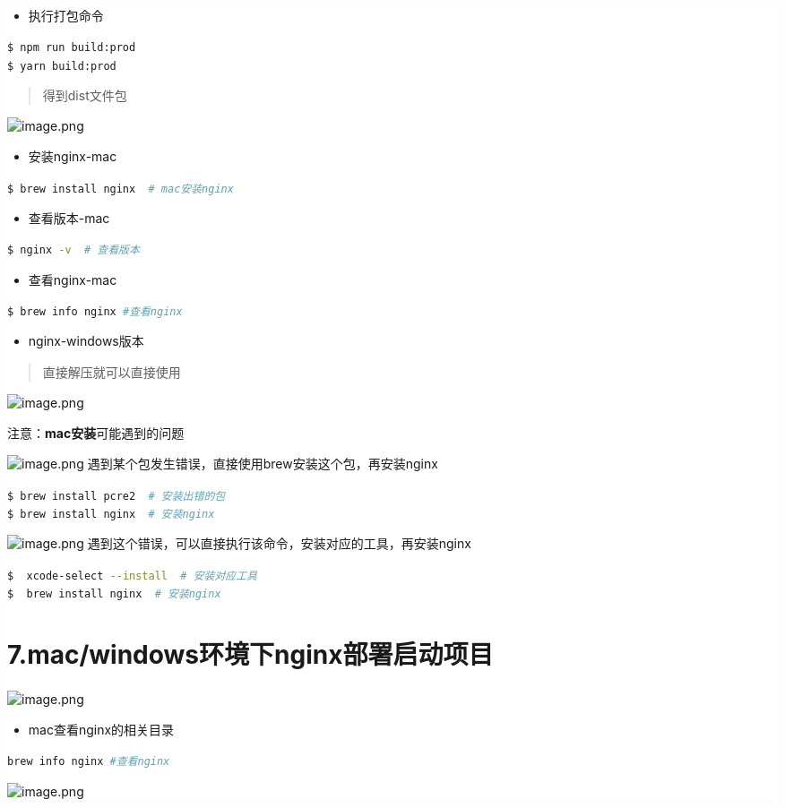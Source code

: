 - 执行打包命令
```bash
$ npm run build:prod
$ yarn build:prod
```
> 得到dist文件包

![image.png](https://cdn.nlark.com/yuque/0/2023/png/8435673/1677861289047-75b91eb0-124e-4e57-af00-fb10f254f90d.png#averageHue=%231e2b35&clientId=u0f540d11-b7d4-4&from=paste&height=121&id=ua0d8f63f&name=image.png&originHeight=597&originWidth=1280&originalType=binary&ratio=2&rotation=0&showTitle=false&size=3062262&status=done&style=none&taskId=u001517dc-4838-4bb6-8f6d-2355386d9d5&title=&width=260)

- 安装nginx-mac
```bash
$ brew install nginx  # mac安装nginx
```

- 查看版本-mac
```bash
$ nginx -v  # 查看版本
```

- 查看nginx-mac
```bash
$ brew info nginx #查看nginx
```

- nginx-windows版本
> 直接解压就可以直接使用

![image.png](https://cdn.nlark.com/yuque/0/2023/png/8435673/1677861435558-15cfdbf2-3a3a-4c7d-b036-8ed7d3c6a2ad.png#averageHue=%23fbfbfb&clientId=u0f540d11-b7d4-4&from=paste&height=190&id=u778fd62c&name=image.png&originHeight=380&originWidth=862&originalType=binary&ratio=2&rotation=0&showTitle=false&size=38390&status=done&style=none&taskId=ub5348533-01e7-4082-9f3f-9c137c8655b&title=&width=431)


注意：**mac安装**可能遇到的问题

![image.png](https://cdn.nlark.com/yuque/0/2023/png/8435673/1677861482662-8497aa6d-35f2-4a64-b6a5-828135ac94a9.png#averageHue=%23173c46&clientId=u0f540d11-b7d4-4&from=paste&height=97&id=ue091659c&name=image.png&originHeight=194&originWidth=1280&originalType=binary&ratio=2&rotation=0&showTitle=false&size=995160&status=done&style=none&taskId=u48ee8f82-60c6-447a-aaf4-3374a861d86&title=&width=640)
遇到某个包发生错误，直接使用brew安装这个包，再安装nginx

```bash
$ brew install pcre2  # 安装出错的包
$ brew install nginx  # 安装nginx
```
![image.png](https://cdn.nlark.com/yuque/0/2023/png/8435673/1677861513259-ad09f8a0-71a2-427f-817b-40af94130ed2.png#averageHue=%233b4349&clientId=u0f540d11-b7d4-4&from=paste&height=122&id=u48f6e853&name=image.png&originHeight=244&originWidth=1280&originalType=binary&ratio=2&rotation=0&showTitle=false&size=1251622&status=done&style=none&taskId=u5b127742-cc2b-449d-bf4b-20b2a721e45&title=&width=640)
遇到这个错误，可以直接执行该命令，安装对应的工具，再安装nginx

```bash
$  xcode-select --install  # 安装对应工具
$  brew install nginx  # 安装nginx
```
# 7.mac/windows环境下nginx部署启动项目

![image.png](https://cdn.nlark.com/yuque/0/2023/png/8435673/1677861587484-c1541d97-1b35-4597-b336-fd9b797de83a.png#averageHue=%239dc2df&clientId=u0f540d11-b7d4-4&from=paste&height=65&id=u271b3125&name=image.png&originHeight=130&originWidth=1742&originalType=binary&ratio=2&rotation=0&showTitle=false&size=31679&status=done&style=none&taskId=ud8b2cf52-5929-4627-aaea-ddc83f960dc&title=&width=871)

- mac查看nginx的相关目录
```bash
brew info nginx #查看nginx

```
![image.png](https://cdn.nlark.com/yuque/0/2023/png/8435673/1677861609109-f1747f8c-ea6b-4808-a5f1-a7972c82a332.png#averageHue=%23191919&clientId=u0f540d11-b7d4-4&from=paste&height=360&id=u263cc82e&name=image.png&originHeight=720&originWidth=998&originalType=binary&ratio=2&rotation=0&showTitle=false&size=2879691&status=done&style=none&taskId=ub82426c4-8e6f-4c9e-9370-e74b022a2ac&title=&width=499)
